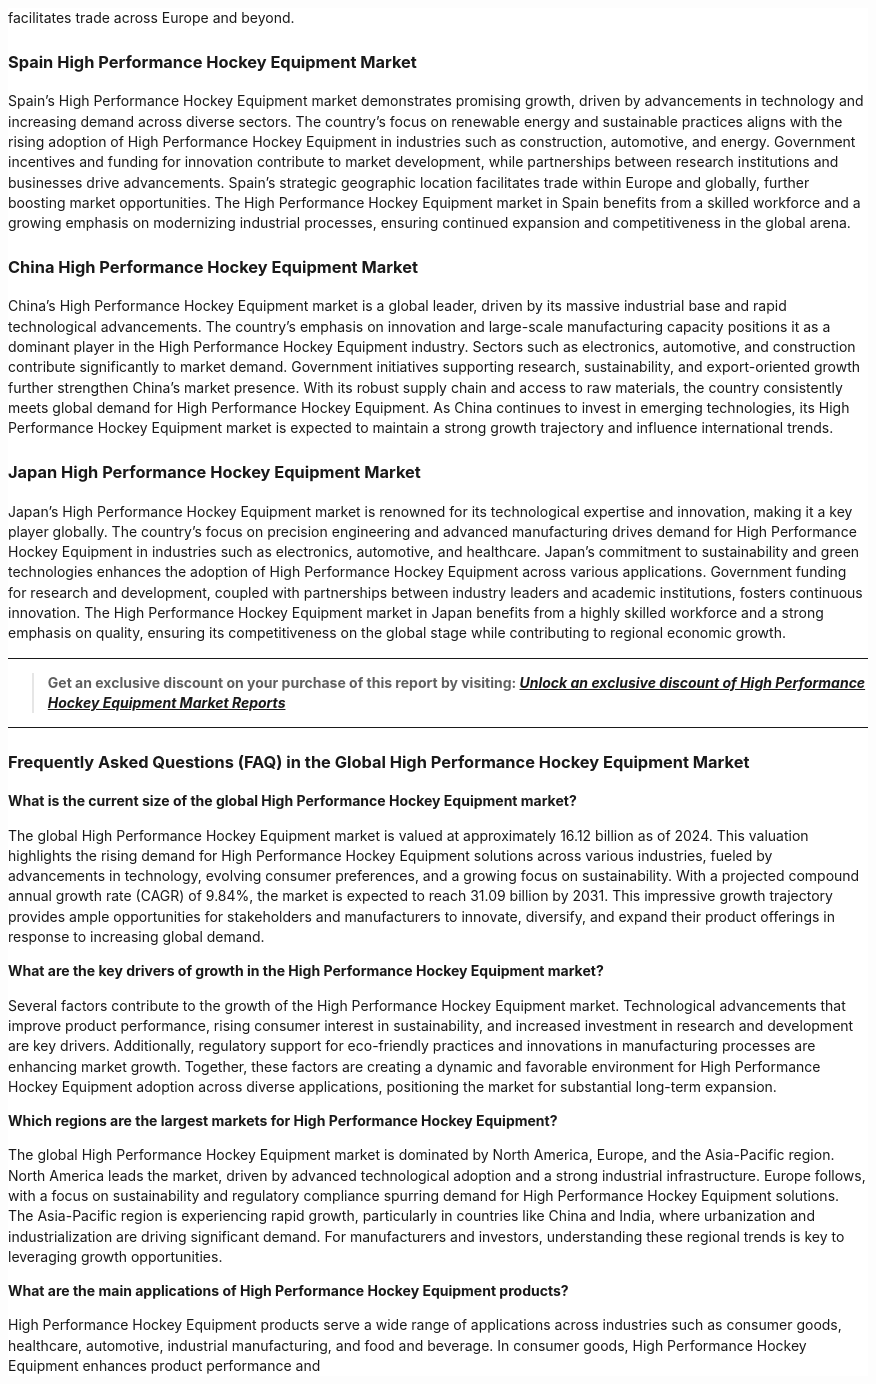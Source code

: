 facilitates trade across Europe and beyond.</p><h3>Spain High Performance Hockey Equipment Market</h3><p>Spain&rsquo;s High Performance Hockey Equipment market demonstrates promising growth, driven by advancements in technology and increasing demand across diverse sectors. The country&rsquo;s focus on renewable energy and sustainable practices aligns with the rising adoption of High Performance Hockey Equipment in industries such as construction, automotive, and energy. Government incentives and funding for innovation contribute to market development, while partnerships between research institutions and businesses drive advancements. Spain&rsquo;s strategic geographic location facilitates trade within Europe and globally, further boosting market opportunities. The High Performance Hockey Equipment market in Spain benefits from a skilled workforce and a growing emphasis on modernizing industrial processes, ensuring continued expansion and competitiveness in the global arena.</p><h3>China High Performance Hockey Equipment Market</h3><p>China&rsquo;s High Performance Hockey Equipment market is a global leader, driven by its massive industrial base and rapid technological advancements. The country&rsquo;s emphasis on innovation and large-scale manufacturing capacity positions it as a dominant player in the High Performance Hockey Equipment industry. Sectors such as electronics, automotive, and construction contribute significantly to market demand. Government initiatives supporting research, sustainability, and export-oriented growth further strengthen China&rsquo;s market presence. With its robust supply chain and access to raw materials, the country consistently meets global demand for High Performance Hockey Equipment. As China continues to invest in emerging technologies, its High Performance Hockey Equipment market is expected to maintain a strong growth trajectory and influence international trends.</p><h3>Japan High Performance Hockey Equipment Market</h3><p>Japan&rsquo;s High Performance Hockey Equipment market is renowned for its technological expertise and innovation, making it a key player globally. The country&rsquo;s focus on precision engineering and advanced manufacturing drives demand for High Performance Hockey Equipment in industries such as electronics, automotive, and healthcare. Japan&rsquo;s commitment to sustainability and green technologies enhances the adoption of High Performance Hockey Equipment across various applications. Government funding for research and development, coupled with partnerships between industry leaders and academic institutions, fosters continuous innovation. The High Performance Hockey Equipment market in Japan benefits from a highly skilled workforce and a strong emphasis on quality, ensuring its competitiveness on the global stage while contributing to regional economic growth.</p><hr /><blockquote><p><strong>Get an exclusive discount on your purchase of this report by visiting: <em><a href="://marketresearchpulse.com/ask-for-discount/140027?utm_source=Github&amp;utm_medium=0112">Unlock an exclusive discount of High Performance Hockey Equipment Market Reports</a></em>&nbsp;</strong></p></blockquote><hr /><h3>Frequently Asked Questions (FAQ) in the Global High Performance Hockey Equipment Market</h3><p><strong>What is the current size of the global High Performance Hockey Equipment market?</strong></p><p>The global High Performance Hockey Equipment market is valued at approximately 16.12 billion as of 2024. This valuation highlights the rising demand for High Performance Hockey Equipment solutions across various industries, fueled by advancements in technology, evolving consumer preferences, and a growing focus on sustainability. With a projected compound annual growth rate (CAGR) of 9.84%, the market is expected to reach 31.09 billion by 2031. This impressive growth trajectory provides ample opportunities for stakeholders and manufacturers to innovate, diversify, and expand their product offerings in response to increasing global demand.</p><p><strong>What are the key drivers of growth in the High Performance Hockey Equipment market?</strong></p><p>Several factors contribute to the growth of the High Performance Hockey Equipment market. Technological advancements that improve product performance, rising consumer interest in sustainability, and increased investment in research and development are key drivers. Additionally, regulatory support for eco-friendly practices and innovations in manufacturing processes are enhancing market growth. Together, these factors are creating a dynamic and favorable environment for High Performance Hockey Equipment adoption across diverse applications, positioning the market for substantial long-term expansion.</p><p><strong>Which regions are the largest markets for High Performance Hockey Equipment?</strong></p><p>The global High Performance Hockey Equipment market is dominated by North America, Europe, and the Asia-Pacific region. North America leads the market, driven by advanced technological adoption and a strong industrial infrastructure. Europe follows, with a focus on sustainability and regulatory compliance spurring demand for High Performance Hockey Equipment solutions. The Asia-Pacific region is experiencing rapid growth, particularly in countries like China and India, where urbanization and industrialization are driving significant demand. For manufacturers and investors, understanding these regional trends is key to leveraging growth opportunities.</p><p><strong>What are the main applications of High Performance Hockey Equipment products?</strong></p><p>High Performance Hockey Equipment products serve a wide range of applications across industries such as consumer goods, healthcare, automotive, industrial manufacturing, and food and beverage. In consumer goods, High Performance Hockey Equipment enhances product performance and